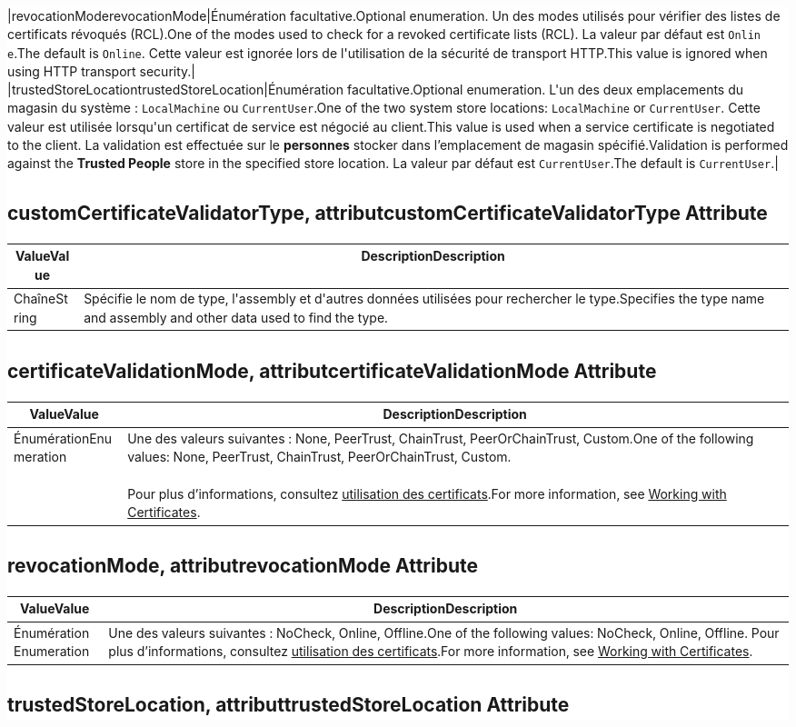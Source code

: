 |<span data-ttu-id="0c08a-136">revocationMode</span><span class="sxs-lookup"><span data-stu-id="0c08a-136">revocationMode</span></span>|<span data-ttu-id="0c08a-137">Énumération facultative.</span><span class="sxs-lookup"><span data-stu-id="0c08a-137">Optional enumeration.</span></span> <span data-ttu-id="0c08a-138">Un des modes utilisés pour vérifier des listes de certificats révoqués (RCL).</span><span class="sxs-lookup"><span data-stu-id="0c08a-138">One of the modes used to check for a revoked certificate lists (RCL).</span></span> <span data-ttu-id="0c08a-139">La valeur par défaut est `Online`.</span><span class="sxs-lookup"><span data-stu-id="0c08a-139">The default is `Online`.</span></span> <span data-ttu-id="0c08a-140">Cette valeur est ignorée lors de l'utilisation de la sécurité de transport HTTP.</span><span class="sxs-lookup"><span data-stu-id="0c08a-140">This value is ignored when using HTTP transport security.</span></span>|  
|<span data-ttu-id="0c08a-141">trustedStoreLocation</span><span class="sxs-lookup"><span data-stu-id="0c08a-141">trustedStoreLocation</span></span>|<span data-ttu-id="0c08a-142">Énumération facultative.</span><span class="sxs-lookup"><span data-stu-id="0c08a-142">Optional enumeration.</span></span> <span data-ttu-id="0c08a-143">L'un des deux emplacements du magasin du système : `LocalMachine` ou `CurrentUser`.</span><span class="sxs-lookup"><span data-stu-id="0c08a-143">One of the two system store locations: `LocalMachine` or `CurrentUser`.</span></span> <span data-ttu-id="0c08a-144">Cette valeur est utilisée lorsqu'un certificat de service est négocié au client.</span><span class="sxs-lookup"><span data-stu-id="0c08a-144">This value is used when a service certificate is negotiated to the client.</span></span> <span data-ttu-id="0c08a-145">La validation est effectuée sur le **personnes** stocker dans l’emplacement de magasin spécifié.</span><span class="sxs-lookup"><span data-stu-id="0c08a-145">Validation is performed against the **Trusted People** store in the specified store location.</span></span> <span data-ttu-id="0c08a-146">La valeur par défaut est `CurrentUser`.</span><span class="sxs-lookup"><span data-stu-id="0c08a-146">The default is `CurrentUser`.</span></span>|  
  
## <a name="customcertificatevalidatortype-attribute"></a><span data-ttu-id="0c08a-147">customCertificateValidatorType, attribut</span><span class="sxs-lookup"><span data-stu-id="0c08a-147">customCertificateValidatorType Attribute</span></span>  
  
|<span data-ttu-id="0c08a-148">Value</span><span class="sxs-lookup"><span data-stu-id="0c08a-148">Value</span></span>|<span data-ttu-id="0c08a-149">Description</span><span class="sxs-lookup"><span data-stu-id="0c08a-149">Description</span></span>|  
|-----------|-----------------|  
|<span data-ttu-id="0c08a-150">Chaîne</span><span class="sxs-lookup"><span data-stu-id="0c08a-150">String</span></span>|<span data-ttu-id="0c08a-151">Spécifie le nom de type, l'assembly et d'autres données utilisées pour rechercher le type.</span><span class="sxs-lookup"><span data-stu-id="0c08a-151">Specifies the type name and assembly and other data used to find the type.</span></span>|  
  
## <a name="certificatevalidationmode-attribute"></a><span data-ttu-id="0c08a-152">certificateValidationMode, attribut</span><span class="sxs-lookup"><span data-stu-id="0c08a-152">certificateValidationMode Attribute</span></span>  
  
|<span data-ttu-id="0c08a-153">Value</span><span class="sxs-lookup"><span data-stu-id="0c08a-153">Value</span></span>|<span data-ttu-id="0c08a-154">Description</span><span class="sxs-lookup"><span data-stu-id="0c08a-154">Description</span></span>|  
|-----------|-----------------|  
|<span data-ttu-id="0c08a-155">Énumération</span><span class="sxs-lookup"><span data-stu-id="0c08a-155">Enumeration</span></span>|<span data-ttu-id="0c08a-156">Une des valeurs suivantes : None, PeerTrust, ChainTrust, PeerOrChainTrust, Custom.</span><span class="sxs-lookup"><span data-stu-id="0c08a-156">One of the following values: None, PeerTrust, ChainTrust, PeerOrChainTrust, Custom.</span></span><br /><br /> <span data-ttu-id="0c08a-157">Pour plus d’informations, consultez [utilisation des certificats](../../../../../docs/framework/wcf/feature-details/working-with-certificates.md).</span><span class="sxs-lookup"><span data-stu-id="0c08a-157">For more information, see [Working with Certificates](../../../../../docs/framework/wcf/feature-details/working-with-certificates.md).</span></span>|  
  
## <a name="revocationmode-attribute"></a><span data-ttu-id="0c08a-158">revocationMode, attribut</span><span class="sxs-lookup"><span data-stu-id="0c08a-158">revocationMode Attribute</span></span>  
  
|<span data-ttu-id="0c08a-159">Value</span><span class="sxs-lookup"><span data-stu-id="0c08a-159">Value</span></span>|<span data-ttu-id="0c08a-160">Description</span><span class="sxs-lookup"><span data-stu-id="0c08a-160">Description</span></span>|  
|-----------|-----------------|  
|<span data-ttu-id="0c08a-161">Énumération</span><span class="sxs-lookup"><span data-stu-id="0c08a-161">Enumeration</span></span>|<span data-ttu-id="0c08a-162">Une des valeurs suivantes : NoCheck, Online, Offline.</span><span class="sxs-lookup"><span data-stu-id="0c08a-162">One of the following values: NoCheck, Online, Offline.</span></span> <span data-ttu-id="0c08a-163">Pour plus d’informations, consultez [utilisation des certificats](../../../../../docs/framework/wcf/feature-details/working-with-certificates.md).</span><span class="sxs-lookup"><span data-stu-id="0c08a-163">For more information, see [Working with Certificates](../../../../../docs/framework/wcf/feature-details/working-with-certificates.md).</span></span>|  
  
## <a name="trustedstorelocation-attribute"></a><span data-ttu-id="0c08a-164">trustedStoreLocation, attribut</span><span class="sxs-lookup"><span data-stu-id="0c08a-164">trustedStoreLocation Attribute</span></span>  
  